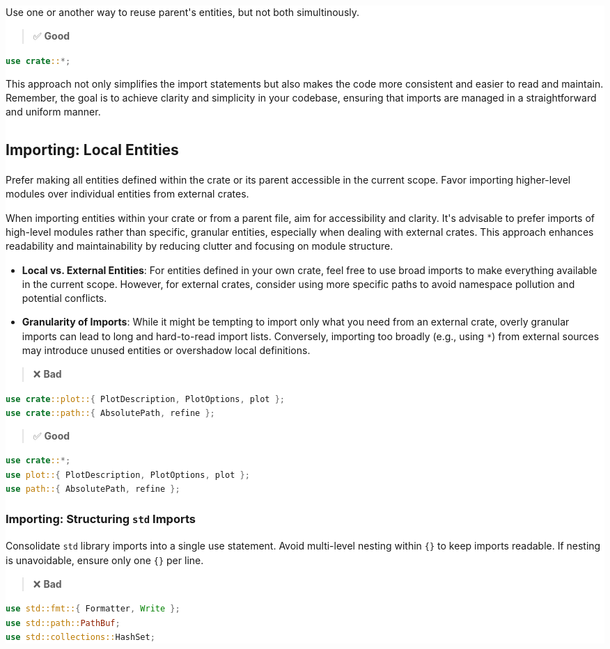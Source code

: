 Use one or another way to reuse parent's entities, but not both simultinously.

> ✅ **Good**

```rust
use crate::*;
```

This approach not only simplifies the import statements but also makes the code more consistent and easier to read and maintain. Remember, the goal is to achieve clarity and simplicity in your codebase, ensuring that imports are managed in a straightforward and uniform manner.

## Importing: Local Entities

Prefer making all entities defined within the crate or its parent accessible in the current scope. Favor importing higher-level modules over individual entities from external crates.

When importing entities within your crate or from a parent file, aim for accessibility and clarity. It's advisable to prefer imports of high-level modules rather than specific, granular entities, especially when dealing with external crates. This approach enhances readability and maintainability by reducing clutter and focusing on module structure.

- **Local vs. External Entities**: For entities defined in your own crate, feel free to use broad imports to make everything available in the current scope. However, for external crates, consider using more specific paths to avoid namespace pollution and potential conflicts.

- **Granularity of Imports**: While it might be tempting to import only what you need from an external crate, overly granular imports can lead to long and hard-to-read import lists. Conversely, importing too broadly (e.g., using `*`) from external sources may introduce unused entities or overshadow local definitions.

> ❌ **Bad**

```rust
use crate::plot::{ PlotDescription, PlotOptions, plot };
use crate::path::{ AbsolutePath, refine };
```

> ✅ **Good**

```rust
use crate::*;
use plot::{ PlotDescription, PlotOptions, plot };
use path::{ AbsolutePath, refine };
```

### Importing: Structuring `std` Imports

Consolidate `std` library imports into a single use statement. Avoid multi-level nesting within `{}` to keep imports readable. If nesting is unavoidable, ensure only one `{}` per line.

> ❌ **Bad**

```rust
use std::fmt::{ Formatter, Write };
use std::path::PathBuf;
use std::collections::HashSet;
```
